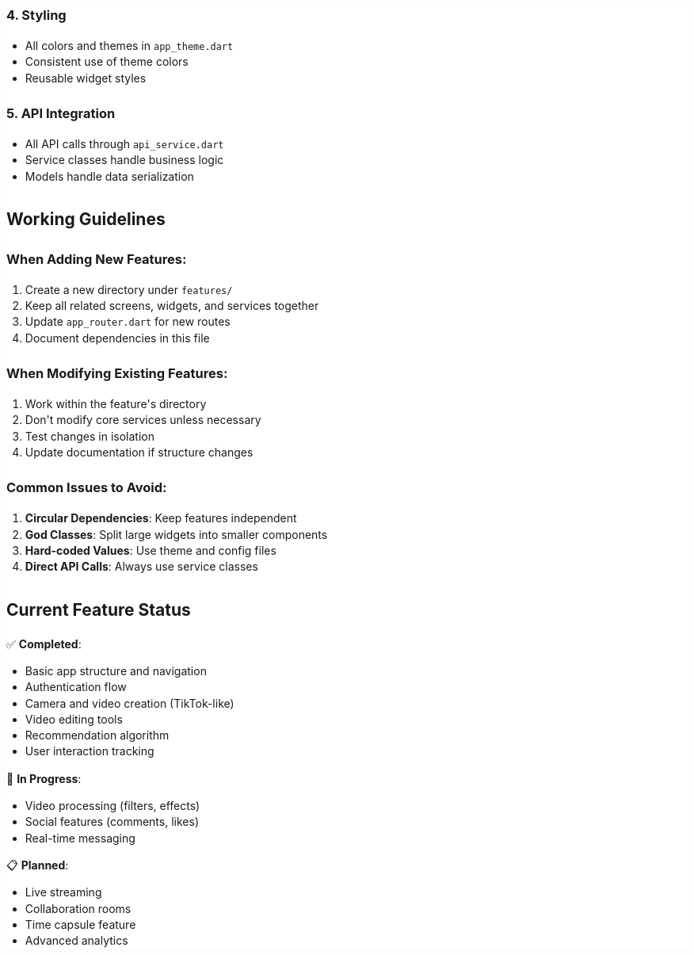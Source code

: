 ### 4. Styling
- All colors and themes in `app_theme.dart`
- Consistent use of theme colors
- Reusable widget styles

### 5. API Integration
- All API calls through `api_service.dart`
- Service classes handle business logic
- Models handle data serialization

## Working Guidelines

### When Adding New Features:
1. Create a new directory under `features/`
2. Keep all related screens, widgets, and services together
3. Update `app_router.dart` for new routes
4. Document dependencies in this file

### When Modifying Existing Features:
1. Work within the feature's directory
2. Don't modify core services unless necessary
3. Test changes in isolation
4. Update documentation if structure changes

### Common Issues to Avoid:
1. **Circular Dependencies**: Keep features independent
2. **God Classes**: Split large widgets into smaller components
3. **Hard-coded Values**: Use theme and config files
4. **Direct API Calls**: Always use service classes

## Current Feature Status

✅ **Completed**:
- Basic app structure and navigation
- Authentication flow
- Camera and video creation (TikTok-like)
- Video editing tools
- Recommendation algorithm
- User interaction tracking

🚧 **In Progress**:
- Video processing (filters, effects)
- Social features (comments, likes)
- Real-time messaging

📋 **Planned**:
- Live streaming
- Collaboration rooms
- Time capsule feature
- Advanced analytics

